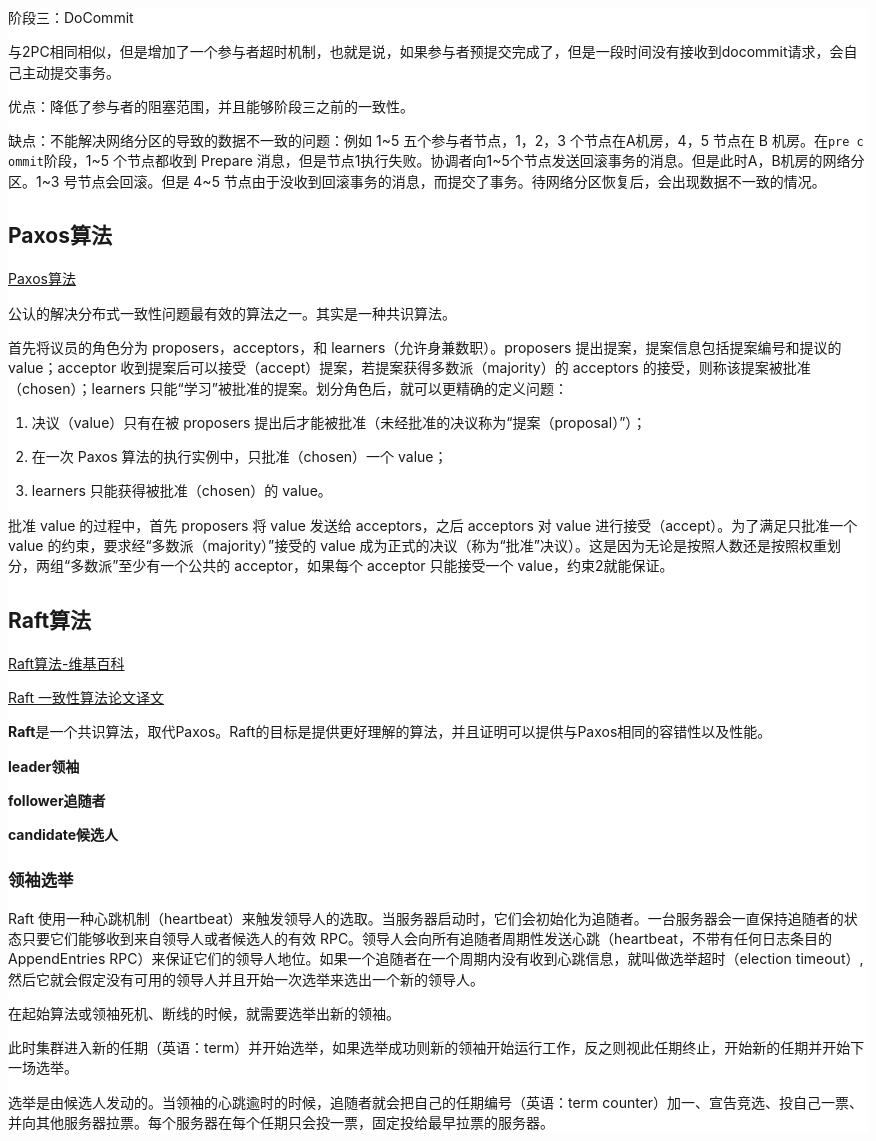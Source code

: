 阶段三：DoCommit

与2PC相同相似，但是增加了一个参与者超时机制，也就是说，如果参与者预提交完成了，但是一段时间没有接收到docommit请求，会自己主动提交事务。

优点：降低了参与者的阻塞范围，并且能够阶段三之前的一致性。

缺点：不能解决网络分区的导致的数据不一致的问题：例如 1~5 五个参与者节点，1，2，3 个节点在A机房，4，5 节点在 B 机房。在`pre commit`阶段，1~5 个节点都收到 Prepare 消息，但是节点1执行失败。协调者向1~5个节点发送回滚事务的消息。但是此时A，B机房的网络分区。1~3 号节点会回滚。但是 4~5 节点由于没收到回滚事务的消息，而提交了事务。待网络分区恢复后，会出现数据不一致的情况。



## Paxos算法

[Paxos算法](https://zh.wikipedia.org/wiki/Paxos%E7%AE%97%E6%B3%95)

公认的解决分布式一致性问题最有效的算法之一。其实是一种共识算法。

首先将议员的角色分为 proposers，acceptors，和 learners（允许身兼数职）。proposers 提出提案，提案信息包括提案编号和提议的 value；acceptor 收到提案后可以接受（accept）提案，若提案获得多数派（majority）的 acceptors 的接受，则称该提案被批准（chosen）；learners 只能“学习”被批准的提案。划分角色后，就可以更精确的定义问题：

1. 决议（value）只有在被 proposers 提出后才能被批准（未经批准的决议称为“提案（proposal）”）；

2. 在一次 Paxos 算法的执行实例中，只批准（chosen）一个 value；

3. learners 只能获得被批准（chosen）的 value。

批准 value 的过程中，首先 proposers 将 value 发送给 acceptors，之后 acceptors 对 value 进行接受（accept）。为了满足只批准一个 value 的约束，要求经“多数派（majority）”接受的 value 成为正式的决议（称为“批准”决议）。这是因为无论是按照人数还是按照权重划分，两组“多数派”至少有一个公共的 acceptor，如果每个 acceptor 只能接受一个 value，约束2就能保证。

## Raft算法

[Raft算法-维基百科](https://zh.wikipedia.org/wiki/Raft)

[Raft 一致性算法论文译文](https://www.infoq.cn/article/raft-paper)

**Raft**是一个共识算法，取代Paxos。Raft的目标是提供更好理解的算法，并且证明可以提供与Paxos相同的容错性以及性能。

**leader领袖**

**follower追随者**

**candidate候选人**



### 领袖选举

Raft 使用一种心跳机制（heartbeat）来触发领导人的选取。当服务器启动时，它们会初始化为追随者。一台服务器会一直保持追随者的状态只要它们能够收到来自领导人或者候选人的有效 RPC。领导人会向所有追随者周期性发送心跳（heartbeat，不带有任何日志条目的 AppendEntries RPC）来保证它们的领导人地位。如果一个追随者在一个周期内没有收到心跳信息，就叫做选举超时（election timeout）, 然后它就会假定没有可用的领导人并且开始一次选举来选出一个新的领导人。

在起始算法或领袖死机、断线的时候，就需要选举出新的领袖。

此时集群进入新的任期（英语：term）并开始选举，如果选举成功则新的领袖开始运行工作，反之则视此任期终止，开始新的任期并开始下一场选举。

选举是由候选人发动的。当领袖的心跳逾时的时候，追随者就会把自己的任期编号（英语：term counter）加一、宣告竞选、投自己一票、并向其他服务器拉票。每个服务器在每个任期只会投一票，固定投给最早拉票的服务器。
